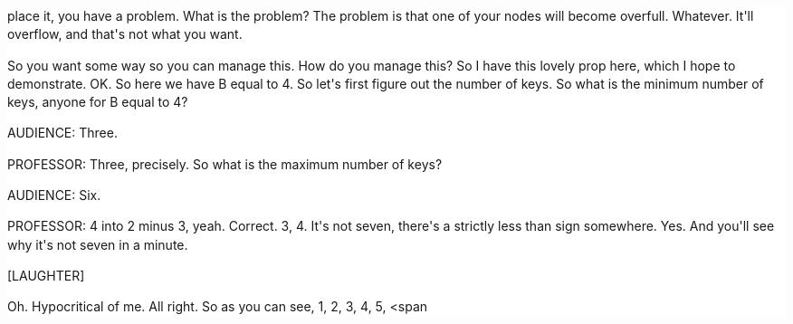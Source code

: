   <span m="844000">place</span> <span m="844340">it,</span> <span
  m="844610">you</span> <span m="844750">have</span> <span m="844890">a</span>
  <span m="844950">problem.</span> <span m="845280">What is</span> <span
  m="845430">the</span> <span m="845510">problem?</span> <span
  m="845930">The</span> <span m="846030">problem</span> <span
  m="846280">is</span> <span m="846400">that</span> <span m="847270">one</span>
  <span m="847490">of</span> <span m="847600">your</span> <span
  m="847730">nodes</span> <span m="848060">will</span> <span
  m="848170">become</span> <span m="848440">overfull.</span> <span
  m="850690">Whatever.</span> <span m="851070">It'll</span> <span
  m="851750">overflow,</span> <span m="852430">and</span> <span
  m="852510">that's</span> <span m="852670">not</span> <span
  m="852780">what</span> <span m="852870">you</span> <span
  m="852960">want.</span></p><p><span m="853840">So</span> <span
  m="854090">you</span> <span m="854230">want</span> <span
  m="855180">some</span> <span m="855500">way</span> <span m="855820">so</span>
  <span m="855960">you</span> <span m="856110">can</span> <span
  m="856250">manage</span> <span m="856560">this.</span> <span
  m="856760">How</span> <span m="856920">do you</span> <span
  m="857020">manage</span> <span m="857470">this?</span> <span
  m="857940">So</span> <span m="858370">I have</span> <span
  m="858800">this</span> <span m="859990">lovely</span> <span
  m="860190">prop</span> <span m="860580">here,</span> <span
  m="861610">which</span> <span m="861915">I</span> <span m="862790">hope</span>
  <span m="862990">to</span> <span m="863070">demonstrate.</span> <span
  m="865500">OK.</span> <span m="869130">So</span> <span m="869260">here</span>
  <span m="869510">we</span> <span m="869620">have</span> <span
  m="869970">B</span> <span m="870670">equal</span> <span m="870910">to</span>
  <span m="870990">4.</span> <span m="872770">So</span> <span
  m="874030">let's</span> <span m="874390">first</span> <span
  m="874880">figure</span> <span m="875120">out</span> <span
  m="875320">the</span> <span m="875410">number</span> <span
  m="875730">of</span> <span m="876510">keys.</span> <span m="879110">So</span>
  <span m="879270">what</span> <span m="879410">is</span> <span
  m="879520">the</span> <span m="879600">minimum</span> <span
  m="879830">number</span> <span m="880040">of keys,</span> <span
  m="880260">anyone</span> <span m="881440">for</span> <span m="881570">B</span>
  <span m="881680">equal</span> <span m="881880">to</span> <span
  m="881940">4?</span></p><p><span m="882230">AUDIENCE:
  Three.</span></p><p><span m="883010">PROFESSOR: Three,</span> <span
  m="883220">precisely.</span> <span m="884125">So</span> <span
  m="887020">what</span> <span m="887180">is</span> <span m="887240">the</span>
  <span m="887300">maximum</span> <span m="887570">number</span> <span
  m="887820">of keys?</span></p><p><span m="889688">AUDIENCE:
  Six.</span></p><p><span m="891556">PROFESSOR: 4</span> <span
  m="892030">into</span> <span m="892330">2</span> <span m="892770">minus</span>
  <span m="892840">3,</span> <span m="893030">yeah.</span> <span
  m="893770">Correct.</span> <span m="895000">3,</span> <span
  m="895270">4.</span> <span m="896170">It's</span> <span m="896360">not</span>
  <span m="896590">seven,</span> <span m="896950">there's</span> <span
  m="897290">a</span> <span m="897490">strictly</span> <span
  m="897940">less</span> <span m="898150">than</span> <span
  m="898280">sign</span> <span m="898500">somewhere.</span> <span
  m="900090">Yes.</span> <span m="901070">And</span> <span
  m="901190">you'll</span> <span m="901320">see</span> <span
  m="901440">why</span> <span m="901570">it's</span> <span m="901690">not</span>
  <span m="901830">seven</span> <span m="902330">in a minute.</span></p><p><span
  m="905198">[LAUGHTER]</span></p><p><span m="906050">Oh.</span> <span
  m="908150">Hypocritical</span> <span m="908610">of me.</span> <span
  m="911830">All</span> <span m="911920">right.</span> <span
  m="912140">So</span> <span m="912880">as</span> <span m="913000">you</span>
  <span m="913080">can</span> <span m="913200">see,</span> <span
  m="913650">1,</span> <span m="913740">2,</span> <span m="913800">3,</span>
  <span m="914030">4,</span> <span m="914160">5,</span> <span